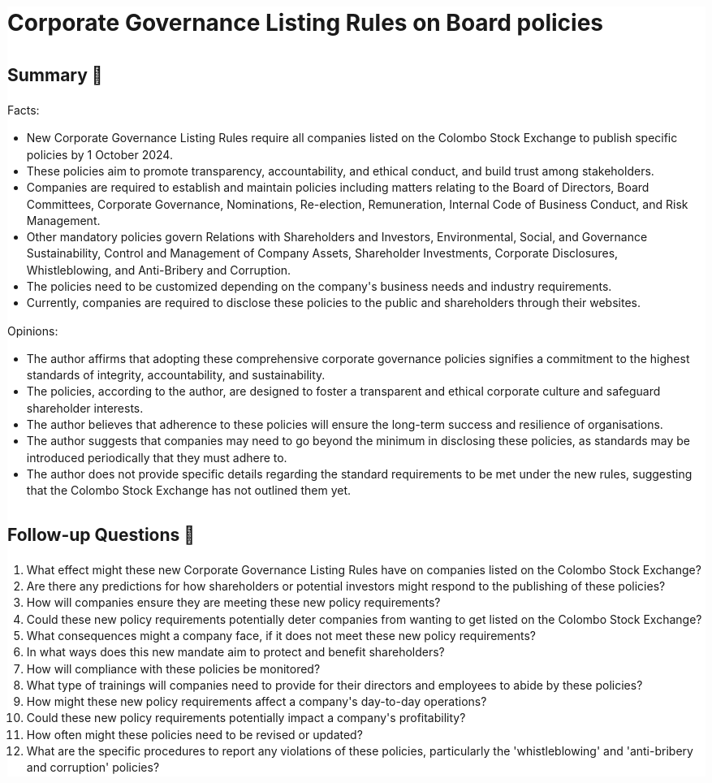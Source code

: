 # Corporate Governance Listing Rules on Board policies

## Summary 🤖

Facts:
- New Corporate Governance Listing Rules require all companies listed on the Colombo Stock Exchange to publish specific policies by 1 October 2024.
- These policies aim to promote transparency, accountability, and ethical conduct, and build trust among stakeholders.
- Companies are required to establish and maintain policies including matters relating to the Board of Directors, Board Committees, Corporate Governance, Nominations, Re-election, Remuneration, Internal Code of Business Conduct, and Risk Management.
- Other mandatory policies govern Relations with Shareholders and Investors, Environmental, Social, and Governance Sustainability, Control and Management of Company Assets, Shareholder Investments, Corporate Disclosures, Whistleblowing, and Anti-Bribery and Corruption.
- The policies need to be customized depending on the company's business needs and industry requirements.
- Currently, companies are required to disclose these policies to the public and shareholders through their websites.

Opinions:
- The author affirms that adopting these comprehensive corporate governance policies signifies a commitment to the highest standards of integrity, accountability, and sustainability.
- The policies, according to the author, are designed to foster a transparent and ethical corporate culture and safeguard shareholder interests.
- The author believes that adherence to these policies will ensure the long-term success and resilience of organisations.
- The author suggests that companies may need to go beyond the minimum in disclosing these policies, as standards may be introduced periodically that they must adhere to.
- The author does not provide specific details regarding the standard requirements to be met under the new rules, suggesting that the Colombo Stock Exchange has not outlined them yet.

## Follow-up Questions 🤖

1. What effect might these new Corporate Governance Listing Rules have on companies listed on the Colombo Stock Exchange? 
2. Are there any predictions for how shareholders or potential investors might respond to the publishing of these policies?
3. How will companies ensure they are meeting these new policy requirements? 
4. Could these new policy requirements potentially deter companies from wanting to get listed on the Colombo Stock Exchange?
5. What consequences might a company face, if it does not meet these new policy requirements?
6. In what ways does this new mandate aim to protect and benefit shareholders? 
7. How will compliance with these policies be monitored? 
8. What type of trainings will companies need to provide for their directors and employees to abide by these policies? 
9. How might these new policy requirements affect a company's day-to-day operations? 
10. Could these new policy requirements potentially impact a company's profitability? 
11. How often might these policies need to be revised or updated? 
12. What are the specific procedures to report any violations of these policies, particularly the 'whistleblowing' and 'anti-bribery and corruption' policies?

